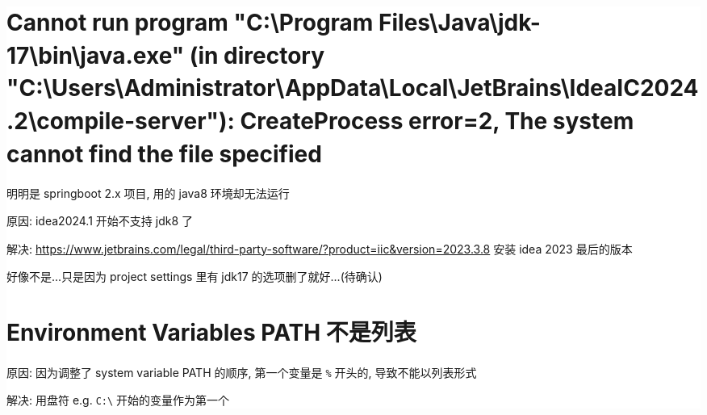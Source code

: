 # Cannot run program "C:\Program Files\Java\jdk-17\bin\java.exe" (in directory "C:\Users\Administrator\AppData\Local\JetBrains\IdeaIC2024.2\compile-server"): CreateProcess error=2, The system cannot find the file specified

明明是 springboot 2.x 项目, 用的 java8 环境却无法运行

原因: idea2024.1 开始不支持 jdk8 了

解决: https://www.jetbrains.com/legal/third-party-software/?product=iic&version=2023.3.8 安装 idea 2023 最后的版本

好像不是...只是因为 project settings 里有 jdk17 的选项删了就好...(待确认)

# Environment Variables PATH 不是列表

原因: 因为调整了 system variable PATH 的顺序, 第一个变量是 `%` 开头的, 导致不能以列表形式

解决: 用盘符 e.g. `C:\` 开始的变量作为第一个

